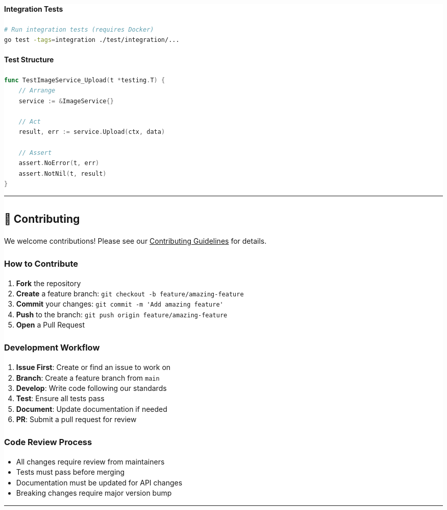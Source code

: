 #### Integration Tests
```bash
# Run integration tests (requires Docker)
go test -tags=integration ./test/integration/...
```

#### Test Structure
```go
func TestImageService_Upload(t *testing.T) {
    // Arrange
    service := &ImageService{}
    
    // Act
    result, err := service.Upload(ctx, data)
    
    // Assert
    assert.NoError(t, err)
    assert.NotNil(t, result)
}
```

---

## 🤝 Contributing

We welcome contributions! Please see our [Contributing Guidelines](CONTRIBUTING.md) for details.

### How to Contribute

1. **Fork** the repository
2. **Create** a feature branch: `git checkout -b feature/amazing-feature`
3. **Commit** your changes: `git commit -m 'Add amazing feature'`
4. **Push** to the branch: `git push origin feature/amazing-feature`
5. **Open** a Pull Request

### Development Workflow

1. **Issue First**: Create or find an issue to work on
2. **Branch**: Create a feature branch from `main`
3. **Develop**: Write code following our standards
4. **Test**: Ensure all tests pass
5. **Document**: Update documentation if needed
6. **PR**: Submit a pull request for review

### Code Review Process

- All changes require review from maintainers
- Tests must pass before merging
- Documentation must be updated for API changes
- Breaking changes require major version bump

---
